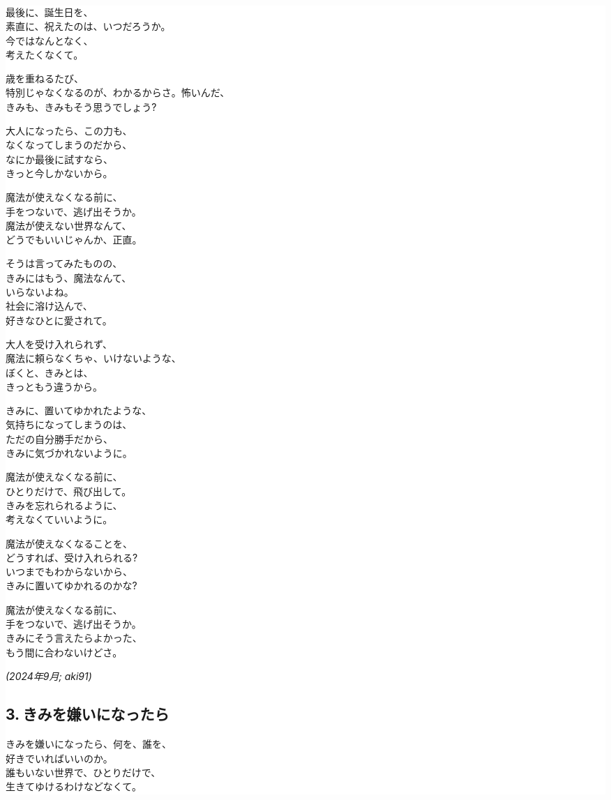 最後に、誕生日を、  
素直に、祝えたのは、いつだろうか。  
今ではなんとなく、  
考えたくなくて。

歳を重ねるたび、  
特別じゃなくなるのが、わかるからさ。怖いんだ、  
きみも、きみもそう思うでしょう?

大人になったら、この力も、  
なくなってしまうのだから、  
なにか最後に試すなら、  
きっと今しかないから。

魔法が使えなくなる前に、  
手をつないで、逃げ出そうか。  
魔法が使えない世界なんて、  
どうでもいいじゃんか、正直。

そうは言ってみたものの、  
きみにはもう、魔法なんて、  
いらないよね。  
社会に溶け込んで、  
好きなひとに愛されて。

大人を受け入れられず、  
魔法に頼らなくちゃ、いけないような、  
ぼくと、きみとは、  
きっともう違うから。

きみに、置いてゆかれたような、  
気持ちになってしまうのは、  
ただの自分勝手だから、  
きみに気づかれないように。

魔法が使えなくなる前に、  
ひとりだけで、飛び出して。  
きみを忘れられるように、  
考えなくていいように。

魔法が使えなくなることを、  
どうすれば、受け入れられる?  
いつまでもわからないから、  
きみに置いてゆかれるのかな?

魔法が使えなくなる前に、  
手をつないで、逃げ出そうか。  
きみにそう言えたらよかった、  
もう間に合わないけどさ。

*(2024年9月; aki91)*

## 3. きみを嫌いになったら

きみを嫌いになったら、何を、誰を、  
好きでいればいいのか。  
誰もいない世界で、ひとりだけで、  
生きてゆけるわけなどなくて。
